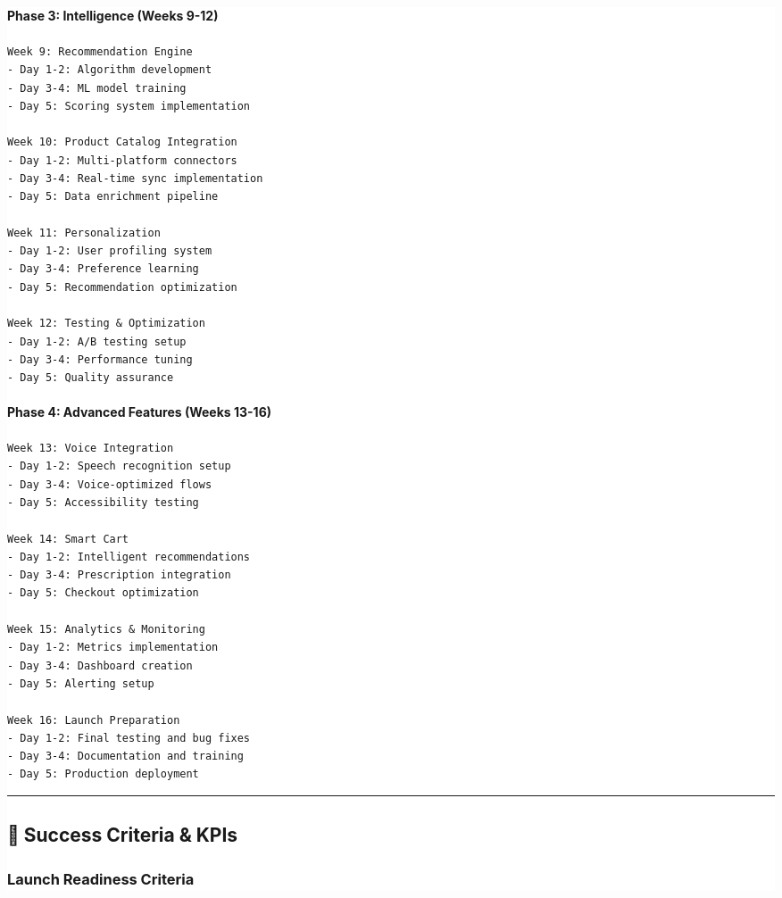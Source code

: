 #### Phase 3: Intelligence (Weeks 9-12)
```
Week 9: Recommendation Engine
- Day 1-2: Algorithm development
- Day 3-4: ML model training
- Day 5: Scoring system implementation

Week 10: Product Catalog Integration
- Day 1-2: Multi-platform connectors
- Day 3-4: Real-time sync implementation
- Day 5: Data enrichment pipeline

Week 11: Personalization
- Day 1-2: User profiling system
- Day 3-4: Preference learning
- Day 5: Recommendation optimization

Week 12: Testing & Optimization
- Day 1-2: A/B testing setup
- Day 3-4: Performance tuning
- Day 5: Quality assurance
```

#### Phase 4: Advanced Features (Weeks 13-16)
```
Week 13: Voice Integration
- Day 1-2: Speech recognition setup
- Day 3-4: Voice-optimized flows
- Day 5: Accessibility testing

Week 14: Smart Cart
- Day 1-2: Intelligent recommendations
- Day 3-4: Prescription integration
- Day 5: Checkout optimization

Week 15: Analytics & Monitoring
- Day 1-2: Metrics implementation
- Day 3-4: Dashboard creation
- Day 5: Alerting setup

Week 16: Launch Preparation
- Day 1-2: Final testing and bug fixes
- Day 3-4: Documentation and training
- Day 5: Production deployment
```

---

## 🎯 Success Criteria & KPIs

### Launch Readiness Criteria
